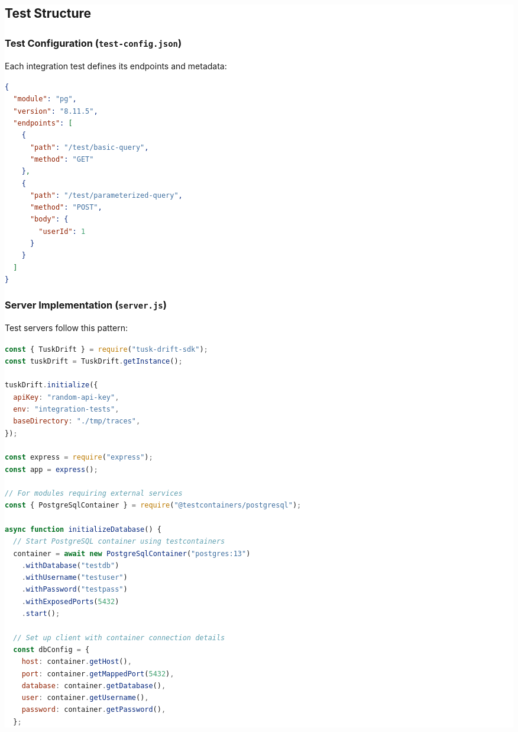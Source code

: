 ## Test Structure

### Test Configuration (`test-config.json`)

Each integration test defines its endpoints and metadata:

```json
{
  "module": "pg",
  "version": "8.11.5",
  "endpoints": [
    {
      "path": "/test/basic-query",
      "method": "GET"
    },
    {
      "path": "/test/parameterized-query",
      "method": "POST",
      "body": {
        "userId": 1
      }
    }
  ]
}
```

### Server Implementation (`server.js`)

Test servers follow this pattern:

```javascript
const { TuskDrift } = require("tusk-drift-sdk");
const tuskDrift = TuskDrift.getInstance();

tuskDrift.initialize({
  apiKey: "random-api-key",
  env: "integration-tests",
  baseDirectory: "./tmp/traces",
});

const express = require("express");
const app = express();

// For modules requiring external services
const { PostgreSqlContainer } = require("@testcontainers/postgresql");

async function initializeDatabase() {
  // Start PostgreSQL container using testcontainers
  container = await new PostgreSqlContainer("postgres:13")
    .withDatabase("testdb")
    .withUsername("testuser")
    .withPassword("testpass")
    .withExposedPorts(5432)
    .start();

  // Set up client with container connection details
  const dbConfig = {
    host: container.getHost(),
    port: container.getMappedPort(5432),
    database: container.getDatabase(),
    user: container.getUsername(),
    password: container.getPassword(),
  };

```